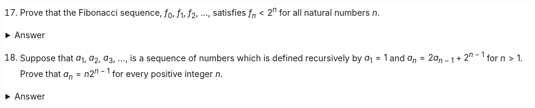 17. Prove that the Fibonacci sequence, $f_0$, $f_1$, $f_2$, &hellip;,
satisfies $f_n<2^n$ for all natural numbers $n$.
<details><summary>Answer</summary></details>

18. Suppose that $a_1$, $a_2$, $a_3$, &hellip;, is a sequence of
numbers which is defined recursively by $a_1=1$ and
$a_n=2a_{n-1}+2^{n-1}$ for $n>1$. Prove that
$a_n=n2^{n-1}$ for every positive integer $n$.
<details><summary>Answer</summary></details>

[^3]: Don't listen to the people who try to say that $0^0$
is undefined; they're thinking of a much broader statement about limiting forms
in real analysis, which doesn't concern us here.


[^1]: Here is where a pedant might say that there are only a finite number of possible lists, because any real-world computer only has a finite amount of memory. Since the number is finite, then technically we _could_ directly check them all. However, suppose our memory size limits us to lists of up to one million 32-bit integers; the total number of possible lists would be $(2^{32})^{1000000}$, which is a number with almost ten million decimal digits! That's _beyond_ astronomical, so we will treat it as if it were infinite and use induction instead of brute force.
[^2]: There is a more general view of programming behind this, which looks at writing a program as building what is sometimes called a **constructive** proof: a proof that not only establishes some claim but actually tells you how to compute the result asserted by the claim, but you probably don't want to get me started on this&hellip;.